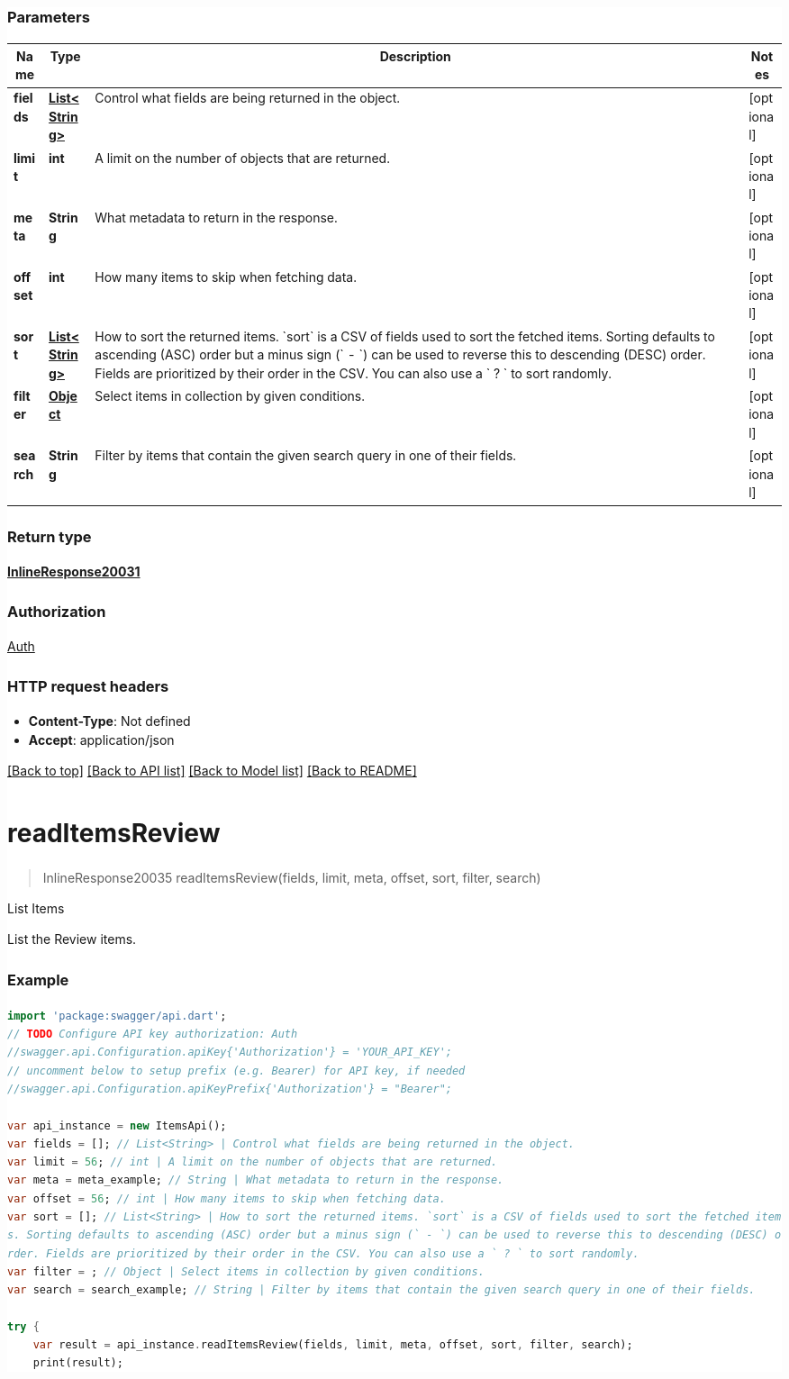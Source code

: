 ### Parameters

Name | Type | Description  | Notes
------------- | ------------- | ------------- | -------------
 **fields** | [**List&lt;String&gt;**](String.md)| Control what fields are being returned in the object. | [optional] 
 **limit** | **int**| A limit on the number of objects that are returned. | [optional] 
 **meta** | **String**| What metadata to return in the response. | [optional] 
 **offset** | **int**| How many items to skip when fetching data. | [optional] 
 **sort** | [**List&lt;String&gt;**](String.md)| How to sort the returned items. &#x60;sort&#x60; is a CSV of fields used to sort the fetched items. Sorting defaults to ascending (ASC) order but a minus sign (&#x60; - &#x60;) can be used to reverse this to descending (DESC) order. Fields are prioritized by their order in the CSV. You can also use a &#x60; ? &#x60; to sort randomly.  | [optional] 
 **filter** | [**Object**](.md)| Select items in collection by given conditions. | [optional] 
 **search** | **String**| Filter by items that contain the given search query in one of their fields. | [optional] 

### Return type

[**InlineResponse20031**](InlineResponse20031.md)

### Authorization

[Auth](../README.md#Auth)

### HTTP request headers

 - **Content-Type**: Not defined
 - **Accept**: application/json

[[Back to top]](#) [[Back to API list]](../README.md#documentation-for-api-endpoints) [[Back to Model list]](../README.md#documentation-for-models) [[Back to README]](../README.md)

# **readItemsReview**
> InlineResponse20035 readItemsReview(fields, limit, meta, offset, sort, filter, search)

List Items

List the Review items.

### Example
```dart
import 'package:swagger/api.dart';
// TODO Configure API key authorization: Auth
//swagger.api.Configuration.apiKey{'Authorization'} = 'YOUR_API_KEY';
// uncomment below to setup prefix (e.g. Bearer) for API key, if needed
//swagger.api.Configuration.apiKeyPrefix{'Authorization'} = "Bearer";

var api_instance = new ItemsApi();
var fields = []; // List<String> | Control what fields are being returned in the object.
var limit = 56; // int | A limit on the number of objects that are returned.
var meta = meta_example; // String | What metadata to return in the response.
var offset = 56; // int | How many items to skip when fetching data.
var sort = []; // List<String> | How to sort the returned items. `sort` is a CSV of fields used to sort the fetched items. Sorting defaults to ascending (ASC) order but a minus sign (` - `) can be used to reverse this to descending (DESC) order. Fields are prioritized by their order in the CSV. You can also use a ` ? ` to sort randomly. 
var filter = ; // Object | Select items in collection by given conditions.
var search = search_example; // String | Filter by items that contain the given search query in one of their fields.

try {
    var result = api_instance.readItemsReview(fields, limit, meta, offset, sort, filter, search);
    print(result);
```